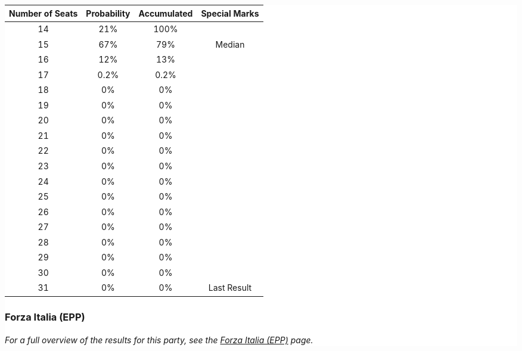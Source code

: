 | Number of Seats | Probability | Accumulated | Special Marks |
|:---------------:|:-----------:|:-----------:|:-------------:|
| 14 | 21% | 100% |  |
| 15 | 67% | 79% | Median |
| 16 | 12% | 13% |  |
| 17 | 0.2% | 0.2% |  |
| 18 | 0% | 0% |  |
| 19 | 0% | 0% |  |
| 20 | 0% | 0% |  |
| 21 | 0% | 0% |  |
| 22 | 0% | 0% |  |
| 23 | 0% | 0% |  |
| 24 | 0% | 0% |  |
| 25 | 0% | 0% |  |
| 26 | 0% | 0% |  |
| 27 | 0% | 0% |  |
| 28 | 0% | 0% |  |
| 29 | 0% | 0% |  |
| 30 | 0% | 0% |  |
| 31 | 0% | 0% | Last Result |

### Forza Italia (EPP)

*For a full overview of the results for this party, see the [Forza Italia (EPP)](party-forzaitaliaepp.html) page.*
